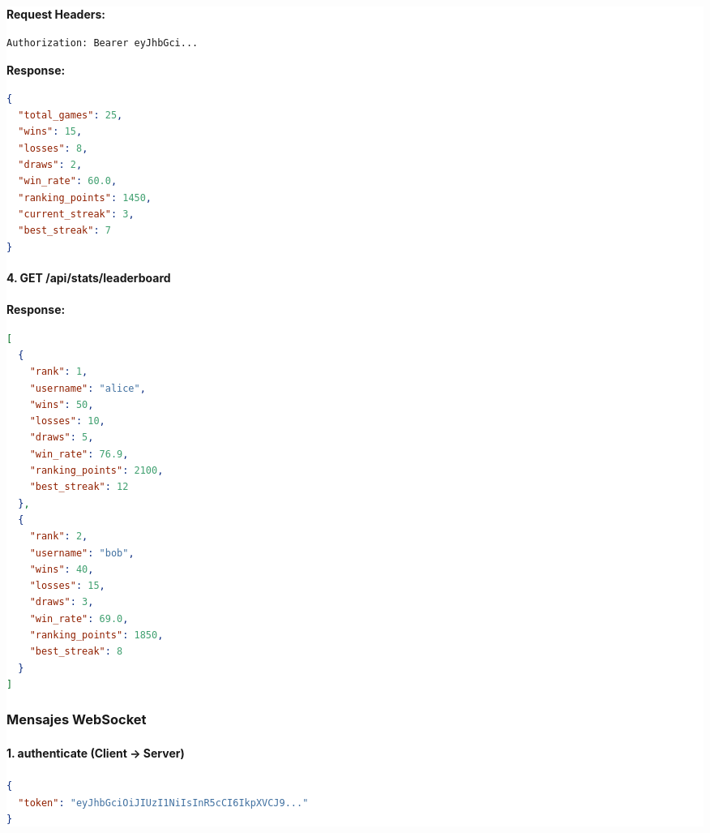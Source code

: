 **Request Headers:**
```
Authorization: Bearer eyJhbGci...
```

**Response:**
```json
{
  "total_games": 25,
  "wins": 15,
  "losses": 8,
  "draws": 2,
  "win_rate": 60.0,
  "ranking_points": 1450,
  "current_streak": 3,
  "best_streak": 7
}
```

#### 4. GET /api/stats/leaderboard

**Response:**
```json
[
  {
    "rank": 1,
    "username": "alice",
    "wins": 50,
    "losses": 10,
    "draws": 5,
    "win_rate": 76.9,
    "ranking_points": 2100,
    "best_streak": 12
  },
  {
    "rank": 2,
    "username": "bob",
    "wins": 40,
    "losses": 15,
    "draws": 3,
    "win_rate": 69.0,
    "ranking_points": 1850,
    "best_streak": 8
  }
]
```

### Mensajes WebSocket

#### 1. authenticate (Client → Server)

```json
{
  "token": "eyJhbGciOiJIUzI1NiIsInR5cCI6IkpXVCJ9..."
}
```
